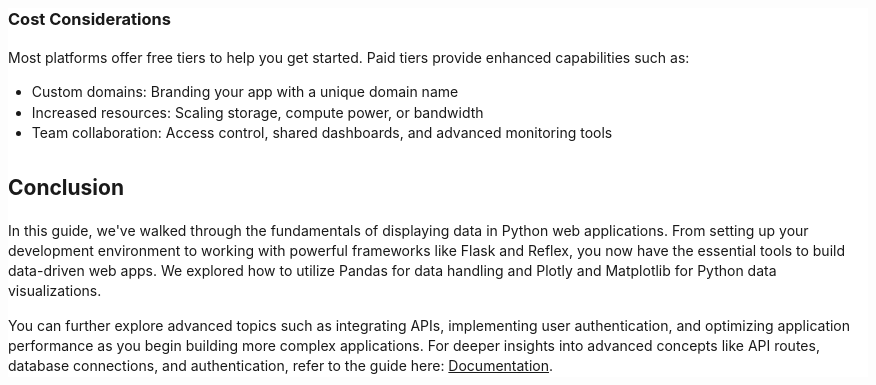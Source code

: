 ### Cost Considerations
Most platforms offer free tiers to help you get started. Paid tiers provide enhanced capabilities such as:
- Custom domains: Branding your app with a unique domain name
- Increased resources: Scaling storage, compute power, or bandwidth
- Team collaboration: Access control, shared dashboards, and advanced monitoring tools



## Conclusion

In this guide, we've walked through the fundamentals of displaying data in Python web applications. From setting up your development environment to working with powerful frameworks like Flask and Reflex, you now have the essential tools to build data-driven web apps. We explored how to utilize Pandas for data handling and Plotly and Matplotlib for Python data visualizations.

You can further explore advanced topics such as integrating APIs, implementing user authentication, and optimizing application performance as you begin building more complex applications. For deeper insights into advanced concepts like API routes, database connections, and authentication, refer to the guide here: [Documentation](https://reflex.dev/docs/api-routes/overview/).